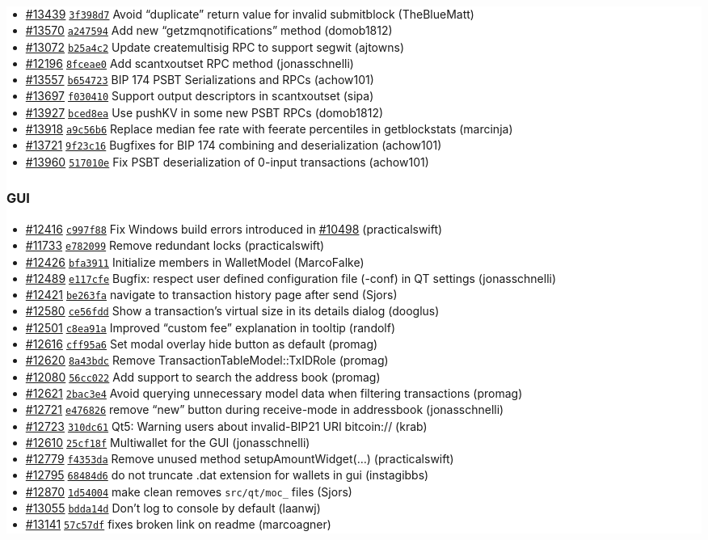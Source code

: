   * [#13439](https://github.com/bitcoin/bitcoin/pull/13439) [`3f398d7`](https://github.com/bitcoin/bitcoin/commit/3f398d7) Avoid “duplicate” return value for invalid submitblock (TheBlueMatt)
  * [#13570](https://github.com/bitcoin/bitcoin/pull/13570) [`a247594`](https://github.com/bitcoin/bitcoin/commit/a247594) Add new “getzmqnotifications” method (domob1812)
  * [#13072](https://github.com/bitcoin/bitcoin/pull/13072) [`b25a4c2`](https://github.com/bitcoin/bitcoin/commit/b25a4c2) Update createmultisig RPC to support segwit (ajtowns)
  * [#12196](https://github.com/bitcoin/bitcoin/pull/12196) [`8fceae0`](https://github.com/bitcoin/bitcoin/commit/8fceae0) Add scantxoutset RPC method (jonasschnelli)
  * [#13557](https://github.com/bitcoin/bitcoin/pull/13557) [`b654723`](https://github.com/bitcoin/bitcoin/commit/b654723) BIP 174 PSBT Serializations and RPCs (achow101)
  * [#13697](https://github.com/bitcoin/bitcoin/pull/13697) [`f030410`](https://github.com/bitcoin/bitcoin/commit/f030410) Support output descriptors in scantxoutset (sipa)
  * [#13927](https://github.com/bitcoin/bitcoin/pull/13927) [`bced8ea`](https://github.com/bitcoin/bitcoin/commit/bced8ea) Use pushKV in some new PSBT RPCs (domob1812)
  * [#13918](https://github.com/bitcoin/bitcoin/pull/13918) [`a9c56b6`](https://github.com/bitcoin/bitcoin/commit/a9c56b6) Replace median fee rate with feerate percentiles in getblockstats (marcinja)
  * [#13721](https://github.com/bitcoin/bitcoin/pull/13721) [`9f23c16`](https://github.com/bitcoin/bitcoin/commit/9f23c16) Bugfixes for BIP 174 combining and deserialization (achow101)
  * [#13960](https://github.com/bitcoin/bitcoin/pull/13960) [`517010e`](https://github.com/bitcoin/bitcoin/commit/517010e) Fix PSBT deserialization of 0-input transactions (achow101)

### GUI

  * [#12416](https://github.com/bitcoin/bitcoin/pull/12416) [`c997f88`](https://github.com/bitcoin/bitcoin/commit/c997f88) Fix Windows build errors introduced in [#10498](https://github.com/bitcoin/bitcoin/pull/10498) (practicalswift)
  * [#11733](https://github.com/bitcoin/bitcoin/pull/11733) [`e782099`](https://github.com/bitcoin/bitcoin/commit/e782099) Remove redundant locks (practicalswift)
  * [#12426](https://github.com/bitcoin/bitcoin/pull/12426) [`bfa3911`](https://github.com/bitcoin/bitcoin/commit/bfa3911) Initialize members in WalletModel (MarcoFalke)
  * [#12489](https://github.com/bitcoin/bitcoin/pull/12489) [`e117cfe`](https://github.com/bitcoin/bitcoin/commit/e117cfe) Bugfix: respect user defined configuration file (-conf) in QT settings (jonasschnelli)
  * [#12421](https://github.com/bitcoin/bitcoin/pull/12421) [`be263fa`](https://github.com/bitcoin/bitcoin/commit/be263fa) navigate to transaction history page after send (Sjors)
  * [#12580](https://github.com/bitcoin/bitcoin/pull/12580) [`ce56fdd`](https://github.com/bitcoin/bitcoin/commit/ce56fdd) Show a transaction’s virtual size in its details dialog (dooglus)
  * [#12501](https://github.com/bitcoin/bitcoin/pull/12501) [`c8ea91a`](https://github.com/bitcoin/bitcoin/commit/c8ea91a) Improved “custom fee” explanation in tooltip (randolf)
  * [#12616](https://github.com/bitcoin/bitcoin/pull/12616) [`cff95a6`](https://github.com/bitcoin/bitcoin/commit/cff95a6) Set modal overlay hide button as default (promag)
  * [#12620](https://github.com/bitcoin/bitcoin/pull/12620) [`8a43bdc`](https://github.com/bitcoin/bitcoin/commit/8a43bdc) Remove TransactionTableModel::TxIDRole (promag)
  * [#12080](https://github.com/bitcoin/bitcoin/pull/12080) [`56cc022`](https://github.com/bitcoin/bitcoin/commit/56cc022) Add support to search the address book (promag)
  * [#12621](https://github.com/bitcoin/bitcoin/pull/12621) [`2bac3e4`](https://github.com/bitcoin/bitcoin/commit/2bac3e4) Avoid querying unnecessary model data when filtering transactions (promag)
  * [#12721](https://github.com/bitcoin/bitcoin/pull/12721) [`e476826`](https://github.com/bitcoin/bitcoin/commit/e476826) remove “new” button during receive-mode in addressbook (jonasschnelli)
  * [#12723](https://github.com/bitcoin/bitcoin/pull/12723) [`310dc61`](https://github.com/bitcoin/bitcoin/commit/310dc61) Qt5: Warning users about invalid-BIP21 URI bitcoin:// (krab)
  * [#12610](https://github.com/bitcoin/bitcoin/pull/12610) [`25cf18f`](https://github.com/bitcoin/bitcoin/commit/25cf18f) Multiwallet for the GUI (jonasschnelli)
  * [#12779](https://github.com/bitcoin/bitcoin/pull/12779) [`f4353da`](https://github.com/bitcoin/bitcoin/commit/f4353da) Remove unused method setupAmountWidget(…) (practicalswift)
  * [#12795](https://github.com/bitcoin/bitcoin/pull/12795) [`68484d6`](https://github.com/bitcoin/bitcoin/commit/68484d6) do not truncate .dat extension for wallets in gui (instagibbs)
  * [#12870](https://github.com/bitcoin/bitcoin/pull/12870) [`1d54004`](https://github.com/bitcoin/bitcoin/commit/1d54004) make clean removes `src/qt/moc_` files (Sjors)
  * [#13055](https://github.com/bitcoin/bitcoin/pull/13055) [`bdda14d`](https://github.com/bitcoin/bitcoin/commit/bdda14d) Don’t log to console by default (laanwj)
  * [#13141](https://github.com/bitcoin/bitcoin/pull/13141) [`57c57df`](https://github.com/bitcoin/bitcoin/commit/57c57df) fixes broken link on readme (marcoagner)